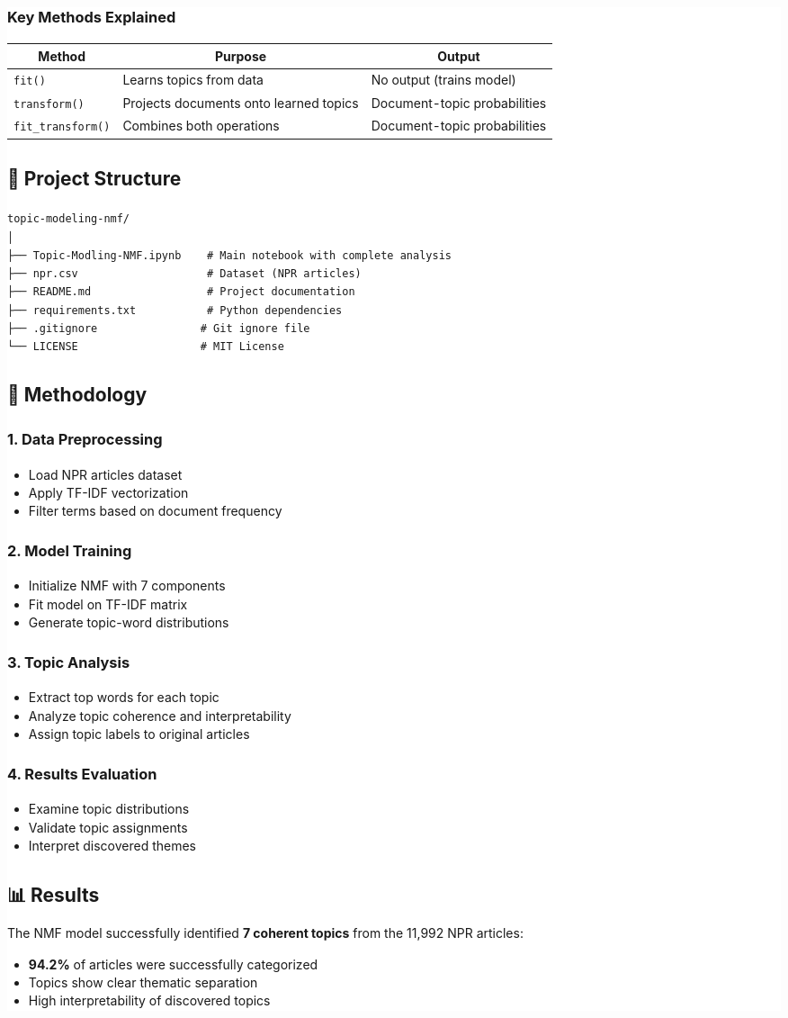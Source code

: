 ### Key Methods Explained

| Method | Purpose | Output |
|--------|---------|--------|
| `fit()` | Learns topics from data | No output (trains model) |
| `transform()` | Projects documents onto learned topics | Document-topic probabilities |
| `fit_transform()` | Combines both operations | Document-topic probabilities |

## 📁 Project Structure

```
topic-modeling-nmf/
│
├── Topic-Modling-NMF.ipynb    # Main notebook with complete analysis
├── npr.csv                    # Dataset (NPR articles)
├── README.md                  # Project documentation
├── requirements.txt           # Python dependencies
├── .gitignore                # Git ignore file
└── LICENSE                   # MIT License
```

## 🔬 Methodology

### 1. **Data Preprocessing**
- Load NPR articles dataset
- Apply TF-IDF vectorization
- Filter terms based on document frequency

### 2. **Model Training**
- Initialize NMF with 7 components
- Fit model on TF-IDF matrix
- Generate topic-word distributions

### 3. **Topic Analysis**
- Extract top words for each topic
- Analyze topic coherence and interpretability
- Assign topic labels to original articles

### 4. **Results Evaluation**
- Examine topic distributions
- Validate topic assignments
- Interpret discovered themes

## 📊 Results

The NMF model successfully identified **7 coherent topics** from the 11,992 NPR articles:
- **94.2%** of articles were successfully categorized
- Topics show clear thematic separation
- High interpretability of discovered topics
